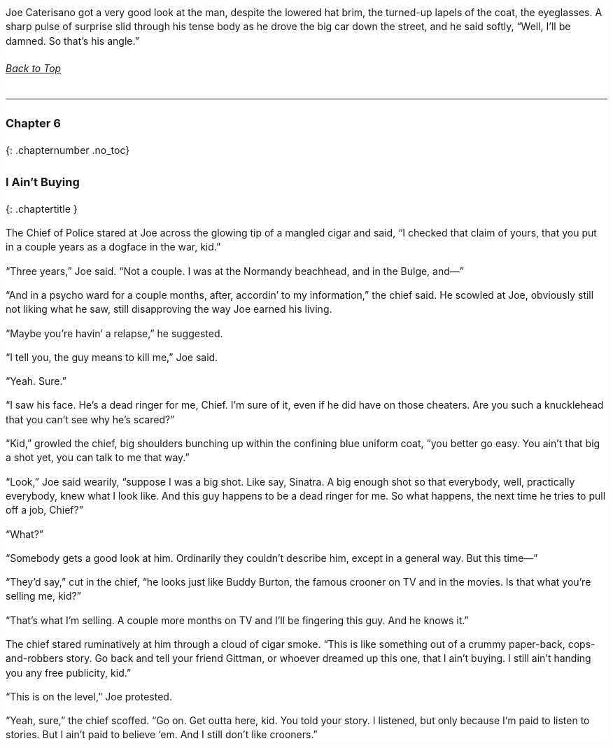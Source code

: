 Joe Caterisano got a very good look at the man, despite the lowered hat brim, the turned-up lapels of the coat, the eyeglasses. A sharp pulse of surprise slid through his tense body as he drove the big car down the street, and he said softly, “Well, I’ll be damned. So that’s his angle.”

<h6 class="btt"><a href="#top">Back to Top</a></h6>
<hr>

### Chapter 6
{: .chapternumber .no_toc}

### I Ain’t Buying
{: .chaptertitle }

The Chief of Police stared at Joe across the glowing tip of a mangled cigar and said, “I checked that claim of yours, that you put in a couple years as a dogface in the war, kid.”

“Three years,” Joe said. “Not a couple. I was at the Normandy beachhead, and in the Bulge, and—”

“And in a psycho ward for a couple months, after, accordin’ to my information,” the chief said. He scowled at Joe, obviously still not liking what he saw, still disapproving the way Joe earned his living.

“Maybe you’re havin’ a relapse,” he suggested.

“I tell you, the guy means to kill me,” Joe said.

“Yeah. Sure.”

“I saw his face. He’s a dead ringer for me, Chief. I’m sure of it, even if he did have on those cheaters. Are you such a knucklehead that you can’t see why he’s scared?”

“Kid,” growled the chief, big shoulders bunching up within the confining blue uniform coat, “you better go easy. You ain’t that big a shot yet, you can talk to me that way.”

“Look,” Joe said wearily, “suppose I was a big shot. Like say, Sinatra. A big enough shot so that everybody, well, practically everybody, knew what I look like. And this guy happens to be a dead ringer for me. So what happens, the next time he tries to pull off a job, Chief?”

“What?”

“Somebody gets a good look at him. Ordinarily they couldn’t describe him, except in a general way. But this time—”

“They’d say,” cut in the chief, “he looks just like Buddy Burton, the famous crooner on TV and in the movies. Is that what you’re selling me, kid?”

“That’s what I’m selling. A couple more months on TV and I’ll be fingering this guy. And he knows it.”

The chief stared ruminatively at him through a cloud of cigar smoke. “This is like something out of a crummy paper-back, cops-and-robbers story. Go back and tell your friend Gittman, or whoever dreamed up this one, that I ain’t buying. I still ain’t handing you any free publicity, kid.”

“This is on the level,” Joe protested.

“Yeah, sure,” the chief scoffed. “Go on. Get outta here, kid. You told your story. I listened, but only because I’m paid to listen to stories. But I ain’t paid to believe ‘em. And I still don’t like crooners.”
